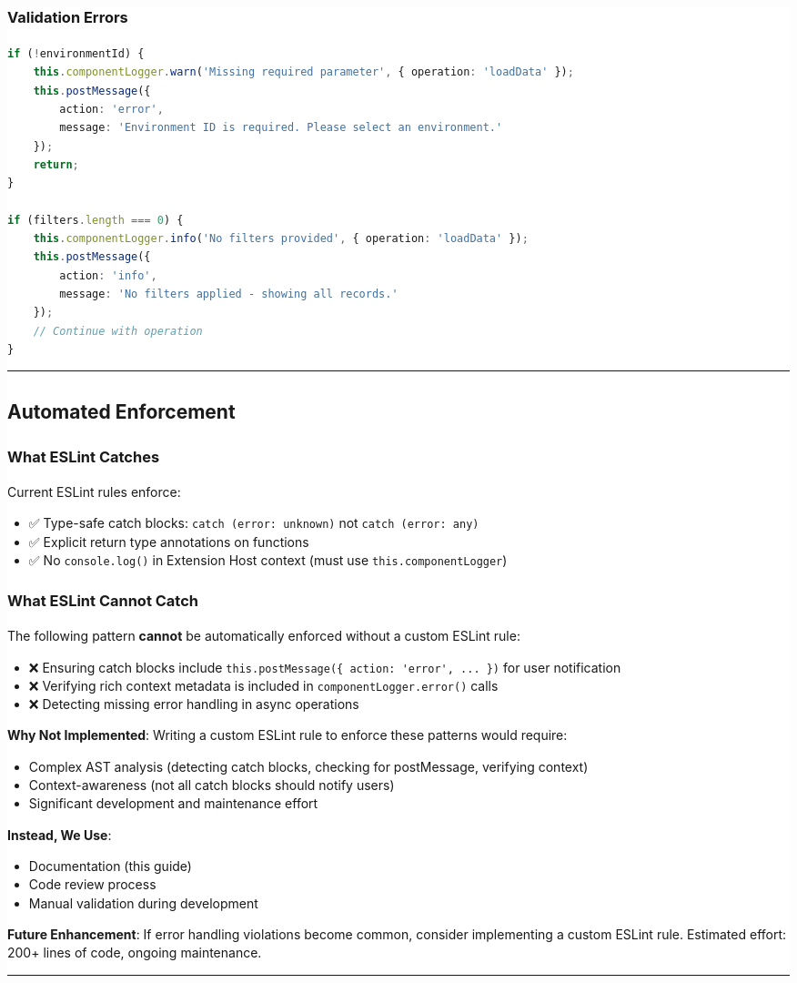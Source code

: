### Validation Errors

```typescript
if (!environmentId) {
    this.componentLogger.warn('Missing required parameter', { operation: 'loadData' });
    this.postMessage({
        action: 'error',
        message: 'Environment ID is required. Please select an environment.'
    });
    return;
}

if (filters.length === 0) {
    this.componentLogger.info('No filters provided', { operation: 'loadData' });
    this.postMessage({
        action: 'info',
        message: 'No filters applied - showing all records.'
    });
    // Continue with operation
}
```

---

## Automated Enforcement

### What ESLint Catches

Current ESLint rules enforce:
- ✅ Type-safe catch blocks: `catch (error: unknown)` not `catch (error: any)`
- ✅ Explicit return type annotations on functions
- ✅ No `console.log()` in Extension Host context (must use `this.componentLogger`)

### What ESLint Cannot Catch

The following pattern **cannot** be automatically enforced without a custom ESLint rule:
- ❌ Ensuring catch blocks include `this.postMessage({ action: 'error', ... })` for user notification
- ❌ Verifying rich context metadata is included in `componentLogger.error()` calls
- ❌ Detecting missing error handling in async operations

**Why Not Implemented**:
Writing a custom ESLint rule to enforce these patterns would require:
- Complex AST analysis (detecting catch blocks, checking for postMessage, verifying context)
- Context-awareness (not all catch blocks should notify users)
- Significant development and maintenance effort

**Instead, We Use**:
- Documentation (this guide)
- Code review process
- Manual validation during development

**Future Enhancement**: If error handling violations become common, consider implementing a custom ESLint rule. Estimated effort: 200+ lines of code, ongoing maintenance.

---